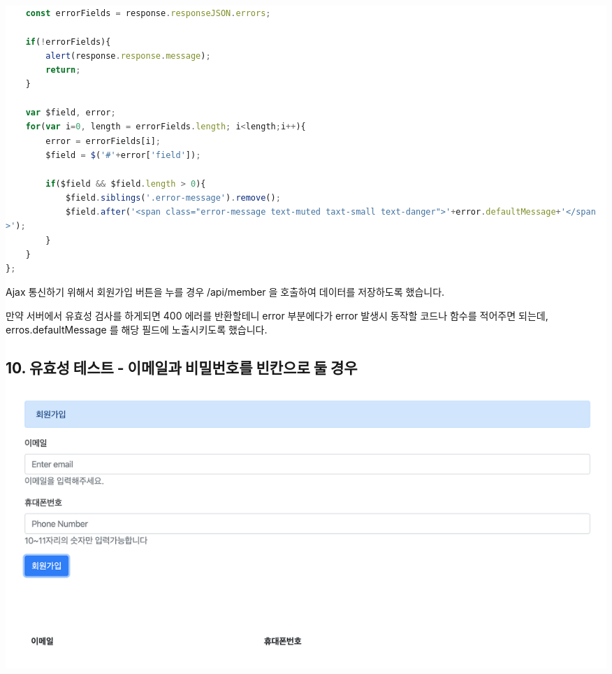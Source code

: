 ```js
    const errorFields = response.responseJSON.errors;

    if(!errorFields){
        alert(response.response.message);
        return;
    }

    var $field, error;
    for(var i=0, length = errorFields.length; i<length;i++){
        error = errorFields[i];
        $field = $('#'+error['field']);

        if($field && $field.length > 0){
            $field.siblings('.error-message').remove();
            $field.after('<span class="error-message text-muted taxt-small text-danger">'+error.defaultMessage+'</span>');
        }
    }
};
```

Ajax 통신하기 위해서 회원가입 버튼을 누를 경우 /api/member 을 호출하여 데이터를 저장하도록 했습니다.

만약 서버에서 유효성 검사를 하게되면 400 에러를 반환할테니 error 부분에다가 
error 발생시 동작할 코드나 함수를 적어주면 되는데, erros.defaultMessage 를 해당 필드에 노출시키도록 했습니다.



## 10. 유효성 테스트 - 이메일과 비밀번호를 빈칸으로 둘 경우

![](https://github.com/DaeAkin/DaeAkin.github.io/blob/master/_posts/2019-11-09-Spring%20Validation/img/image3.png?raw=true)
